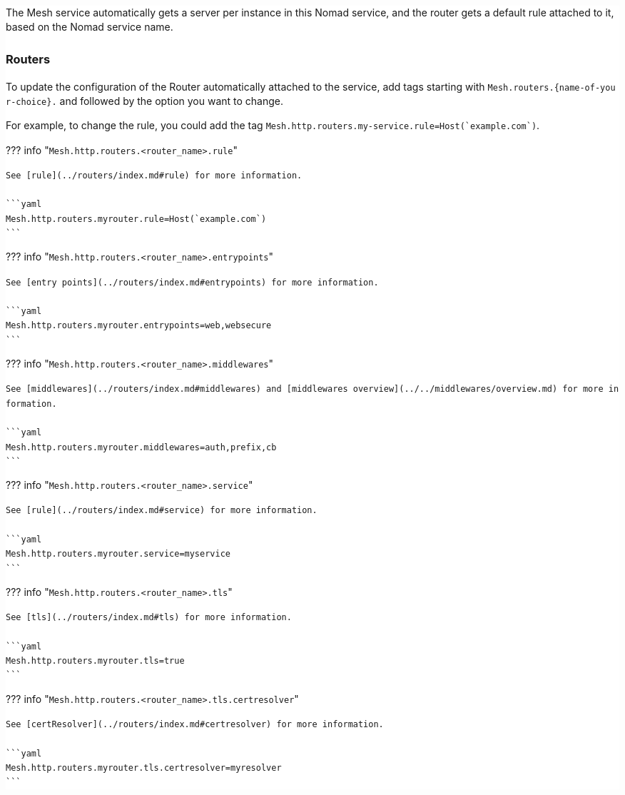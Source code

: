 The Mesh service automatically gets a server per instance in this Nomad service, and the router gets a default rule attached to it, based on the Nomad service name.

### Routers

To update the configuration of the Router automatically attached to the service, add tags starting with `Mesh.routers.{name-of-your-choice}.` and followed by the option you want to change.

For example, to change the rule, you could add the tag ```Mesh.http.routers.my-service.rule=Host(`example.com`)```.

??? info "`Mesh.http.routers.<router_name>.rule`"

    See [rule](../routers/index.md#rule) for more information.

    ```yaml
    Mesh.http.routers.myrouter.rule=Host(`example.com`)
    ```

??? info "`Mesh.http.routers.<router_name>.entrypoints`"

    See [entry points](../routers/index.md#entrypoints) for more information.

    ```yaml
    Mesh.http.routers.myrouter.entrypoints=web,websecure
    ```

??? info "`Mesh.http.routers.<router_name>.middlewares`"

    See [middlewares](../routers/index.md#middlewares) and [middlewares overview](../../middlewares/overview.md) for more information.

    ```yaml
    Mesh.http.routers.myrouter.middlewares=auth,prefix,cb
    ```

??? info "`Mesh.http.routers.<router_name>.service`"

    See [rule](../routers/index.md#service) for more information.

    ```yaml
    Mesh.http.routers.myrouter.service=myservice
    ```

??? info "`Mesh.http.routers.<router_name>.tls`"

    See [tls](../routers/index.md#tls) for more information.

    ```yaml
    Mesh.http.routers.myrouter.tls=true
    ```

??? info "`Mesh.http.routers.<router_name>.tls.certresolver`"

    See [certResolver](../routers/index.md#certresolver) for more information.

    ```yaml
    Mesh.http.routers.myrouter.tls.certresolver=myresolver
    ```
